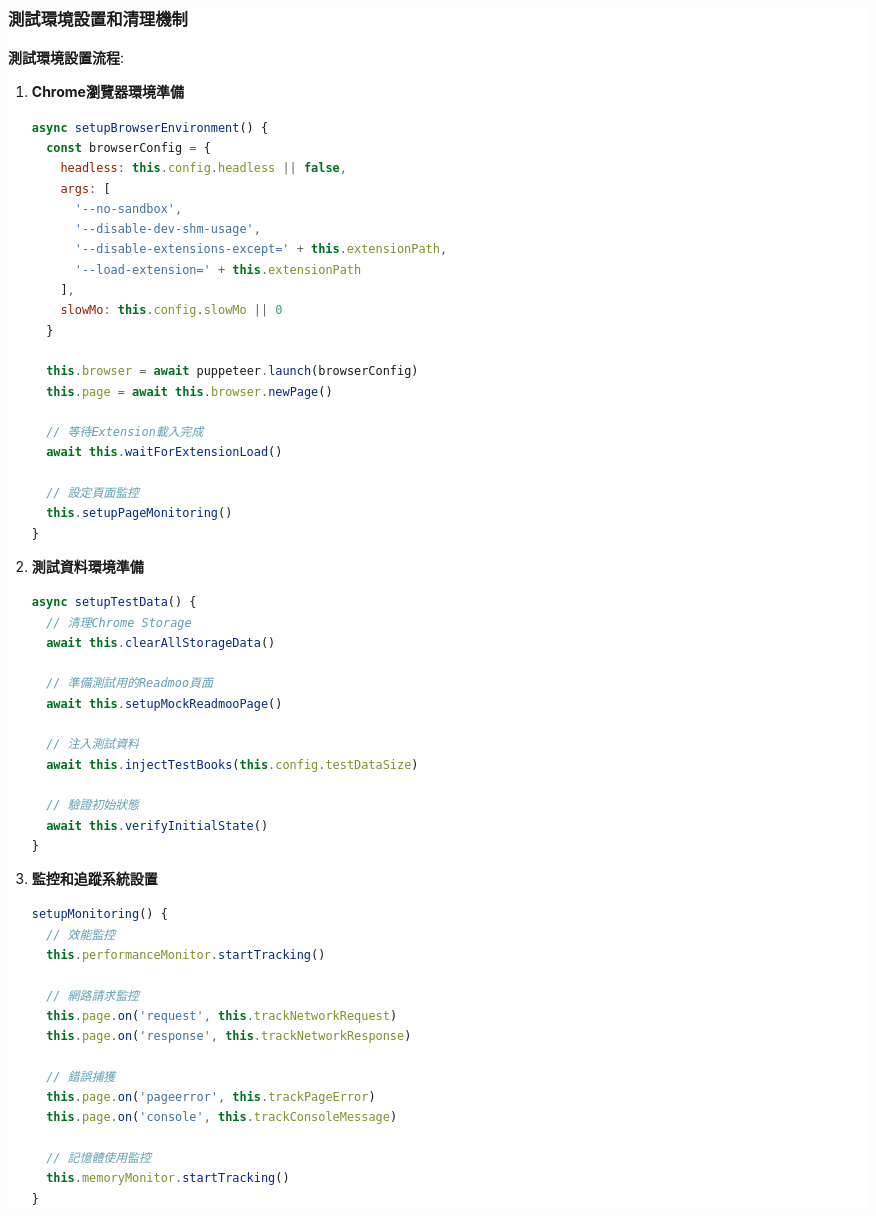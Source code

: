 ### 測試環境設置和清理機制

**測試環境設置流程**:

1. **Chrome瀏覽器環境準備**
   ```javascript
   async setupBrowserEnvironment() {
     const browserConfig = {
       headless: this.config.headless || false,
       args: [
         '--no-sandbox',
         '--disable-dev-shm-usage',
         '--disable-extensions-except=' + this.extensionPath,
         '--load-extension=' + this.extensionPath
       ],
       slowMo: this.config.slowMo || 0
     }
     
     this.browser = await puppeteer.launch(browserConfig)
     this.page = await this.browser.newPage()
     
     // 等待Extension載入完成
     await this.waitForExtensionLoad()
     
     // 設定頁面監控
     this.setupPageMonitoring()
   }
   ```

2. **測試資料環境準備**
   ```javascript
   async setupTestData() {
     // 清理Chrome Storage
     await this.clearAllStorageData()
     
     // 準備測試用的Readmoo頁面
     await this.setupMockReadmooPage()
     
     // 注入測試資料
     await this.injectTestBooks(this.config.testDataSize)
     
     // 驗證初始狀態
     await this.verifyInitialState()
   }
   ```

3. **監控和追蹤系統設置**
   ```javascript
   setupMonitoring() {
     // 效能監控
     this.performanceMonitor.startTracking()
     
     // 網路請求監控
     this.page.on('request', this.trackNetworkRequest)
     this.page.on('response', this.trackNetworkResponse)
     
     // 錯誤捕獲
     this.page.on('pageerror', this.trackPageError)
     this.page.on('console', this.trackConsoleMessage)
     
     // 記憶體使用監控
     this.memoryMonitor.startTracking()
   }
   ```

